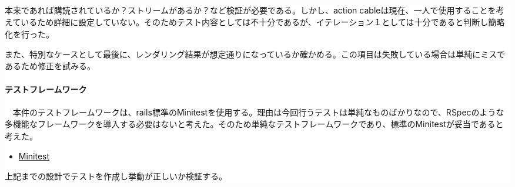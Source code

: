 本来であれば購読されているか？ストリームがあるか？など検証が必要である。しかし、action cableは現在、一人で使用することを考えているため詳細に設定していない。そのためテスト内容としては不十分であるが、イテレーション１としては十分であると判断し簡略化を行った。

また、特別なケースとして最後に、レンダリング結果が想定通りになっているか確かめる。この項目は失敗している場合は単純にミスであるため修正を試みる。

#### テストフレームワーク
　本件のテストフレームワークは、rails標準のMinitestを使用する。理由は今回行うテストは単純なものばかりなので、RSpecのような多機能なフレームワークを導入する必要はないと考えた。そのため単純なテストフレームワークであり、標準のMinitestが妥当であると考えた。

- [Minitest](https://api.rubyonrails.org/v7.0.4/classes/Minitest.html)

上記までの設計でテストを作成し挙動が正しいか検証する。